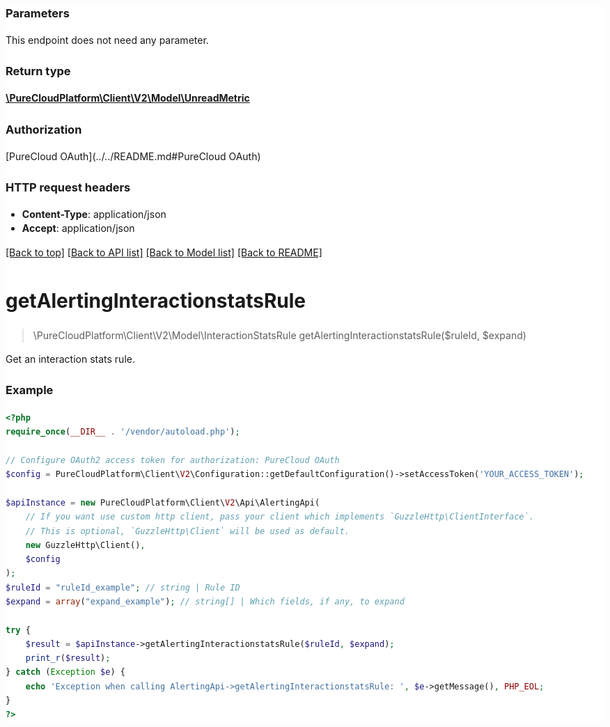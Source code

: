 ### Parameters
This endpoint does not need any parameter.

### Return type

[**\PureCloudPlatform\Client\V2\Model\UnreadMetric**](../Model/UnreadMetric.md)

### Authorization

[PureCloud OAuth](../../README.md#PureCloud OAuth)

### HTTP request headers

 - **Content-Type**: application/json
 - **Accept**: application/json

[[Back to top]](#) [[Back to API list]](../../README.md#documentation-for-api-endpoints) [[Back to Model list]](../../README.md#documentation-for-models) [[Back to README]](../../README.md)

# **getAlertingInteractionstatsRule**
> \PureCloudPlatform\Client\V2\Model\InteractionStatsRule getAlertingInteractionstatsRule($ruleId, $expand)

Get an interaction stats rule.



### Example
```php
<?php
require_once(__DIR__ . '/vendor/autoload.php');

// Configure OAuth2 access token for authorization: PureCloud OAuth
$config = PureCloudPlatform\Client\V2\Configuration::getDefaultConfiguration()->setAccessToken('YOUR_ACCESS_TOKEN');

$apiInstance = new PureCloudPlatform\Client\V2\Api\AlertingApi(
    // If you want use custom http client, pass your client which implements `GuzzleHttp\ClientInterface`.
    // This is optional, `GuzzleHttp\Client` will be used as default.
    new GuzzleHttp\Client(),
    $config
);
$ruleId = "ruleId_example"; // string | Rule ID
$expand = array("expand_example"); // string[] | Which fields, if any, to expand

try {
    $result = $apiInstance->getAlertingInteractionstatsRule($ruleId, $expand);
    print_r($result);
} catch (Exception $e) {
    echo 'Exception when calling AlertingApi->getAlertingInteractionstatsRule: ', $e->getMessage(), PHP_EOL;
}
?>
```
